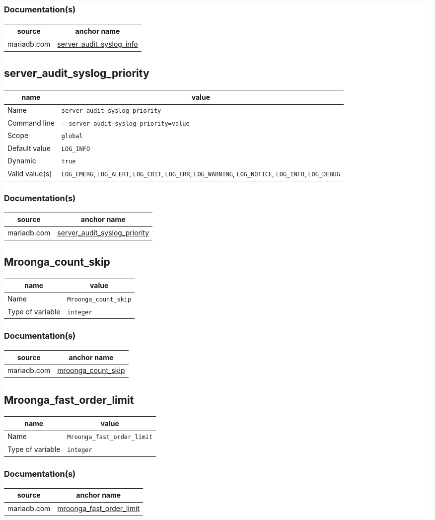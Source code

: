 ### Documentation(s)
|source|anchor name|
|------|----|
|mariadb.com|[server_audit_syslog_info](https://mariadb.com/kb/en/library/documentation/mariadb-audit-plugin-system-variables/#server_audit_syslog_info)|

## server_audit_syslog_priority
|name|value|
|----|-----|
|Name|`server_audit_syslog_priority`|
|Command line|`--server-audit-syslog-priority=value`|
|Scope|`global`|
|Default value|`LOG_INFO`|
|Dynamic|`true`|
|Valid value(s)|`LOG_EMERG`, `LOG_ALERT`, `LOG_CRIT`, `LOG_ERR`, `LOG_WARNING`, `LOG_NOTICE`, `LOG_INFO`, `LOG_DEBUG`|

### Documentation(s)
|source|anchor name|
|------|----|
|mariadb.com|[server_audit_syslog_priority](https://mariadb.com/kb/en/library/documentation/mariadb-audit-plugin-system-variables/#server_audit_syslog_priority)|

## Mroonga_count_skip
|name|value|
|----|-----|
|Name|`Mroonga_count_skip`|
|Type of variable|`integer`|

### Documentation(s)
|source|anchor name|
|------|----|
|mariadb.com|[mroonga_count_skip](https://mariadb.com/kb/en/library/documentation/mroonga-status-variables/#mroonga_count_skip)|

## Mroonga_fast_order_limit
|name|value|
|----|-----|
|Name|`Mroonga_fast_order_limit`|
|Type of variable|`integer`|

### Documentation(s)
|source|anchor name|
|------|----|
|mariadb.com|[mroonga_fast_order_limit](https://mariadb.com/kb/en/library/documentation/mroonga-status-variables/#mroonga_fast_order_limit)|
